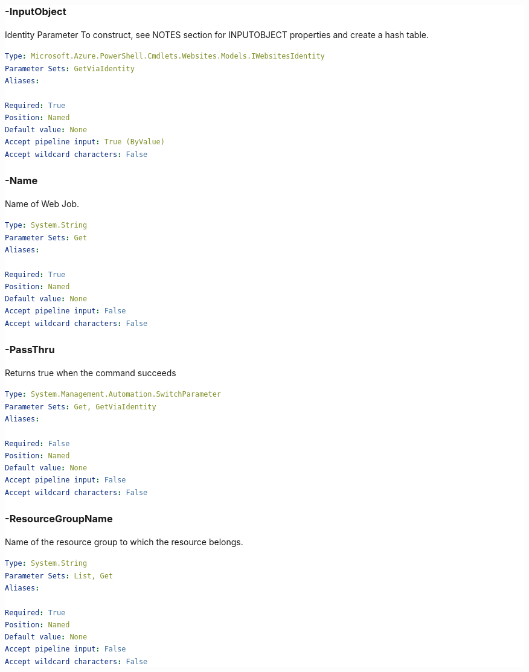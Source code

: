 ### -InputObject
Identity Parameter
To construct, see NOTES section for INPUTOBJECT properties and create a hash table.

```yaml
Type: Microsoft.Azure.PowerShell.Cmdlets.Websites.Models.IWebsitesIdentity
Parameter Sets: GetViaIdentity
Aliases:

Required: True
Position: Named
Default value: None
Accept pipeline input: True (ByValue)
Accept wildcard characters: False
```

### -Name
Name of Web Job.

```yaml
Type: System.String
Parameter Sets: Get
Aliases:

Required: True
Position: Named
Default value: None
Accept pipeline input: False
Accept wildcard characters: False
```

### -PassThru
Returns true when the command succeeds

```yaml
Type: System.Management.Automation.SwitchParameter
Parameter Sets: Get, GetViaIdentity
Aliases:

Required: False
Position: Named
Default value: None
Accept pipeline input: False
Accept wildcard characters: False
```

### -ResourceGroupName
Name of the resource group to which the resource belongs.

```yaml
Type: System.String
Parameter Sets: List, Get
Aliases:

Required: True
Position: Named
Default value: None
Accept pipeline input: False
Accept wildcard characters: False
```
